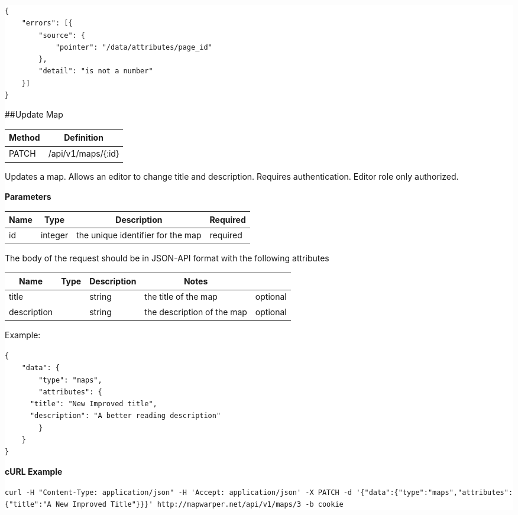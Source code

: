```
{
	"errors": [{
		"source": {
			"pointer": "/data/attributes/page_id"
		},
		"detail": "is not a number"
	}]
}
```

##Update Map


| Method       | Definition | 
| ------------ | -------    | 
| PATCH         |  /api/v1/maps/{:id} |
 
Updates a  map. Allows an editor to change title and description.
Requires authentication.
Editor role only authorized. 

**Parameters**


| Name      	  |  Type      | Description  |  Required | 
| ------------- | ---------- | ------------ |  -------- | 
|   id     		  | integer    | the unique identifier for the map   | required |


The body of the request should be in JSON-API format with the following attributes 

| Name        | Type | Description | Notes                      |          |
|-------------|------|-------------|----------------------------|----------|
| title       |      | string      | the title of the map       | optional |
| description |      | string      | the description of the map | optional |

Example:

```
{
	"data": {
		"type": "maps",
		"attributes": {
      "title": "New Improved title",
      "description": "A better reading description"
		}
	}
}
```

**cURL Example**

```
curl -H "Content-Type: application/json" -H 'Accept: application/json' -X PATCH -d '{"data":{"type":"maps","attributes": {"title":"A New Improved Title"}}}' http://mapwarper.net/api/v1/maps/3 -b cookie
```
